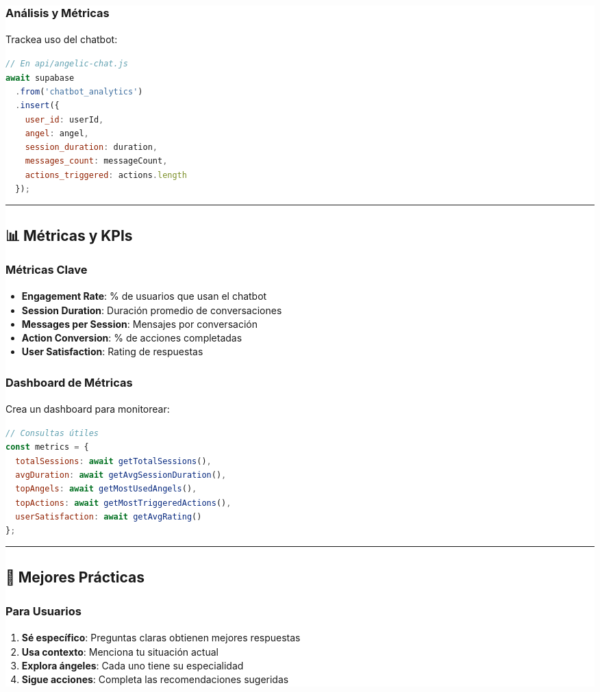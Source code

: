### Análisis y Métricas

Trackea uso del chatbot:

```javascript
// En api/angelic-chat.js
await supabase
  .from('chatbot_analytics')
  .insert({
    user_id: userId,
    angel: angel,
    session_duration: duration,
    messages_count: messageCount,
    actions_triggered: actions.length
  });
```

---

## 📊 Métricas y KPIs

### Métricas Clave

- **Engagement Rate**: % de usuarios que usan el chatbot
- **Session Duration**: Duración promedio de conversaciones
- **Messages per Session**: Mensajes por conversación
- **Action Conversion**: % de acciones completadas
- **User Satisfaction**: Rating de respuestas

### Dashboard de Métricas

Crea un dashboard para monitorear:

```javascript
// Consultas útiles
const metrics = {
  totalSessions: await getTotalSessions(),
  avgDuration: await getAvgSessionDuration(),
  topAngels: await getMostUsedAngels(),
  topActions: await getMostTriggeredActions(),
  userSatisfaction: await getAvgRating()
};
```

---

## 🎯 Mejores Prácticas

### Para Usuarios

1. **Sé específico**: Preguntas claras obtienen mejores respuestas
2. **Usa contexto**: Menciona tu situación actual
3. **Explora ángeles**: Cada uno tiene su especialidad
4. **Sigue acciones**: Completa las recomendaciones sugeridas
